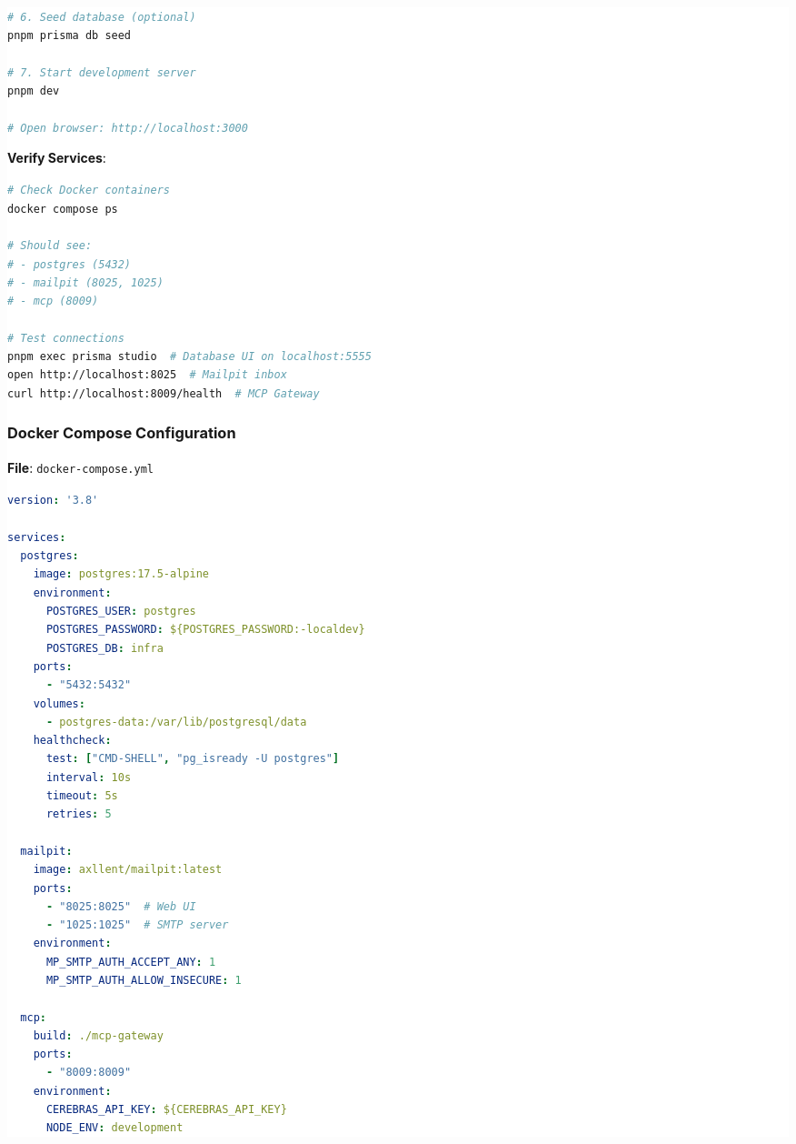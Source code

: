 ```bash
# 6. Seed database (optional)
pnpm prisma db seed

# 7. Start development server
pnpm dev

# Open browser: http://localhost:3000
```

**Verify Services**:
```bash
# Check Docker containers
docker compose ps

# Should see:
# - postgres (5432)
# - mailpit (8025, 1025)
# - mcp (8009)

# Test connections
pnpm exec prisma studio  # Database UI on localhost:5555
open http://localhost:8025  # Mailpit inbox
curl http://localhost:8009/health  # MCP Gateway
```

### Docker Compose Configuration

**File**: `docker-compose.yml`

```yaml
version: '3.8'

services:
  postgres:
    image: postgres:17.5-alpine
    environment:
      POSTGRES_USER: postgres
      POSTGRES_PASSWORD: ${POSTGRES_PASSWORD:-localdev}
      POSTGRES_DB: infra
    ports:
      - "5432:5432"
    volumes:
      - postgres-data:/var/lib/postgresql/data
    healthcheck:
      test: ["CMD-SHELL", "pg_isready -U postgres"]
      interval: 10s
      timeout: 5s
      retries: 5
  
  mailpit:
    image: axllent/mailpit:latest
    ports:
      - "8025:8025"  # Web UI
      - "1025:1025"  # SMTP server
    environment:
      MP_SMTP_AUTH_ACCEPT_ANY: 1
      MP_SMTP_AUTH_ALLOW_INSECURE: 1
  
  mcp:
    build: ./mcp-gateway
    ports:
      - "8009:8009"
    environment:
      CEREBRAS_API_KEY: ${CEREBRAS_API_KEY}
      NODE_ENV: development
```